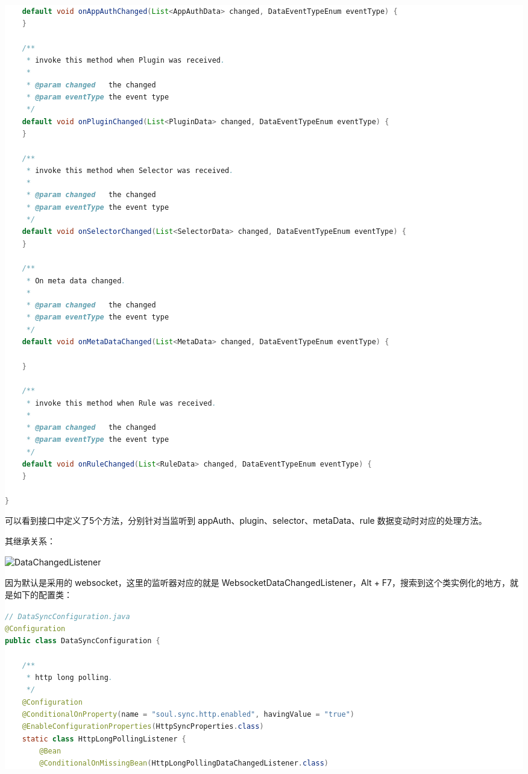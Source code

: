 ```java
    default void onAppAuthChanged(List<AppAuthData> changed, DataEventTypeEnum eventType) {
    }
 
    /**
     * invoke this method when Plugin was received.
     *
     * @param changed   the changed
     * @param eventType the event type
     */
    default void onPluginChanged(List<PluginData> changed, DataEventTypeEnum eventType) {
    }
 
    /**
     * invoke this method when Selector was received.
     *
     * @param changed   the changed
     * @param eventType the event type
     */
    default void onSelectorChanged(List<SelectorData> changed, DataEventTypeEnum eventType) {
    }
 
    /**
     * On meta data changed.
     *
     * @param changed   the changed
     * @param eventType the event type
     */
    default void onMetaDataChanged(List<MetaData> changed, DataEventTypeEnum eventType) {
 
    }
 
    /**
     * invoke this method when Rule was received.
     *
     * @param changed   the changed
     * @param eventType the event type
     */
    default void onRuleChanged(List<RuleData> changed, DataEventTypeEnum eventType) {
    }
 
}
```

可以看到接口中定义了5个方法，分别针对当监听到 appAuth、plugin、selector、metaData、rule 数据变动时对应的处理方法。

其继承关系：

![DataChangedListener](/img/soul/blog3/DataChangedListener.png)

 因为默认是采用的 websocket，这里的监听器对应的就是 WebsocketDataChangedListener，Alt + F7，搜索到这个类实例化的地方，就是如下的配置类： 

```java
// DataSyncConfiguration.java
@Configuration
public class DataSyncConfiguration {
 
    /**
     * http long polling.
     */
    @Configuration
    @ConditionalOnProperty(name = "soul.sync.http.enabled", havingValue = "true")
    @EnableConfigurationProperties(HttpSyncProperties.class)
    static class HttpLongPollingListener {
        @Bean
        @ConditionalOnMissingBean(HttpLongPollingDataChangedListener.class)
```